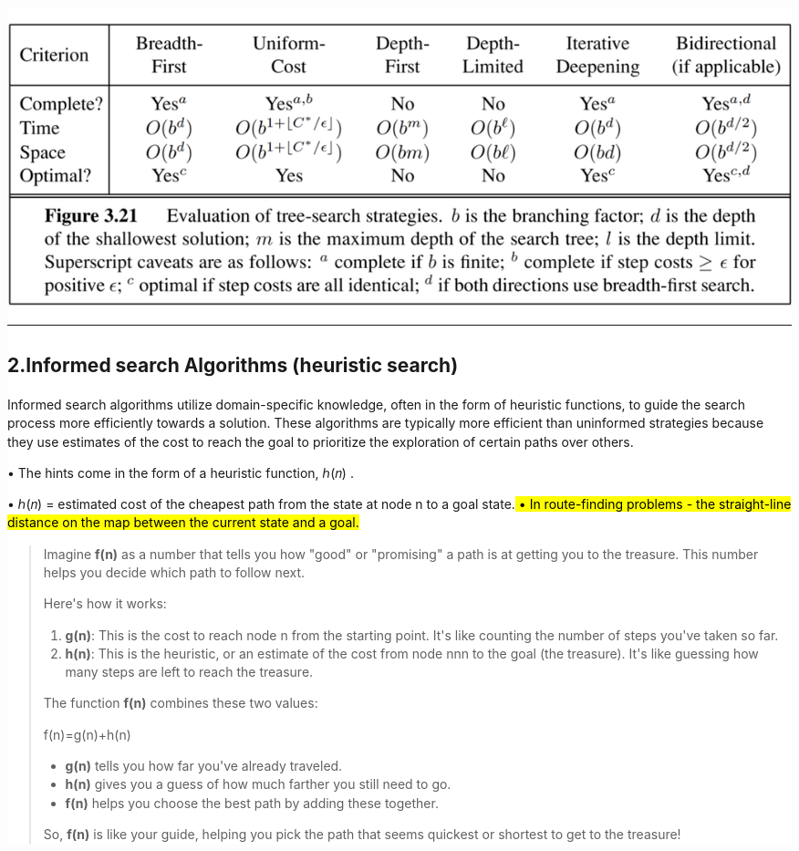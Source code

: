 ![image-20240825101406499](./ImagesNote/image-20240825101406499.png)

------

## 2.Informed search Algorithms (**heuristic search**)

Informed search algorithms utilize domain-specific knowledge, often in the form of heuristic functions, to guide the search process more efficiently towards a solution. These algorithms are typically more efficient than uninformed strategies because they use estimates of the cost to reach the goal to prioritize the exploration of certain paths over others.

• The hints come in the form of a heuristic function, ℎ(𝑛) . 

• ℎ(𝑛) = estimated cost of the cheapest path from the state at  node n to a goal state.<mark> • In route-finding problems - the straight-line distance on the map  between the current state and a goal.</mark>

> Imagine **f(n)** as a number that tells you how "good" or "promising" a path is at getting you to the treasure. This number helps you decide which path to follow next.
>
> Here's how it works:
>
> 1. **g(n)**: This is the cost to reach node n from the starting point. It's like counting the number of steps you've taken so far.
> 2. **h(n)**: This is the heuristic, or an estimate of the cost from node nnn to the goal (the treasure). It's like guessing how many steps are left to reach the treasure.
>
> The function **f(n)** combines these two values:
>
> f(n)=g(n)+h(n)
>
> - **g(n)** tells you how far you've already traveled.
> - **h(n)** gives you a guess of how much farther you still need to go.
> - **f(n)** helps you choose the best path by adding these together.
>
> So, **f(n)** is like your guide, helping you pick the path that seems quickest or shortest to get to the treasure!
